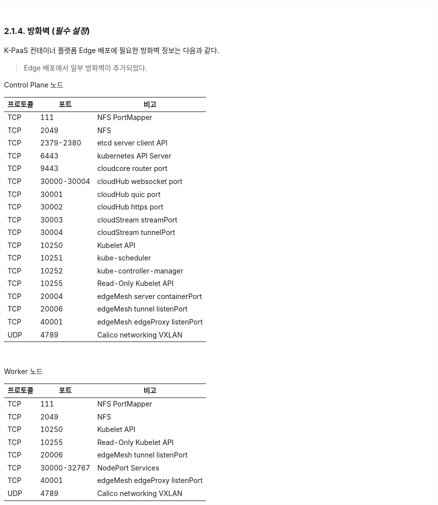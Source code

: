 <br>

### <div id='2.1.4'> 2.1.4. 방화벽 (***필수 설정***)
K-PaaS 컨테이너 플랫폼 Edge 배포에 필요한 방화벽 정보는 다음과 같다.

> Edge 배포에서 일부 방화벽이 추가되었다.

Control Plane 노드

|프로토콜|포트|비고|
|---|---|---|
|TCP|111|NFS PortMapper|
|TCP|2049|NFS|
|TCP|2379-2380|etcd server client API|
|TCP|6443|kubernetes API Server|
|TCP|9443|cloudcore router port|
|TCP|30000-30004|cloudHub websocket port|
|TCP|30001|cloudHub quic port|
|TCP|30002|cloudHub https port|
|TCP|30003|cloudStream streamPort|
|TCP|30004|cloudStream tunnelPort|
|TCP|10250|Kubelet API|
|TCP|10251|kube-scheduler|
|TCP|10252|kube-controller-manager|
|TCP|10255|Read-Only Kubelet API|
|TCP|20004|edgeMesh server containerPort|
|TCP|20006|edgeMesh tunnel listenPort|
|TCP|40001|edgeMesh edgeProxy listenPort|
|UDP|4789|Calico networking VXLAN|

<br>

Worker 노드

|프로토콜|포트|비고|
|---|---|---|
|TCP|111|NFS PortMapper|
|TCP|2049|NFS|
|TCP|10250|Kubelet API|
|TCP|10255|Read-Only Kubelet API|
|TCP|20006|edgeMesh tunnel listenPort|
|TCP|30000-32767|NodePort Services|
|TCP|40001|edgeMesh edgeProxy listenPort|
|UDP|4789|Calico networking VXLAN|
